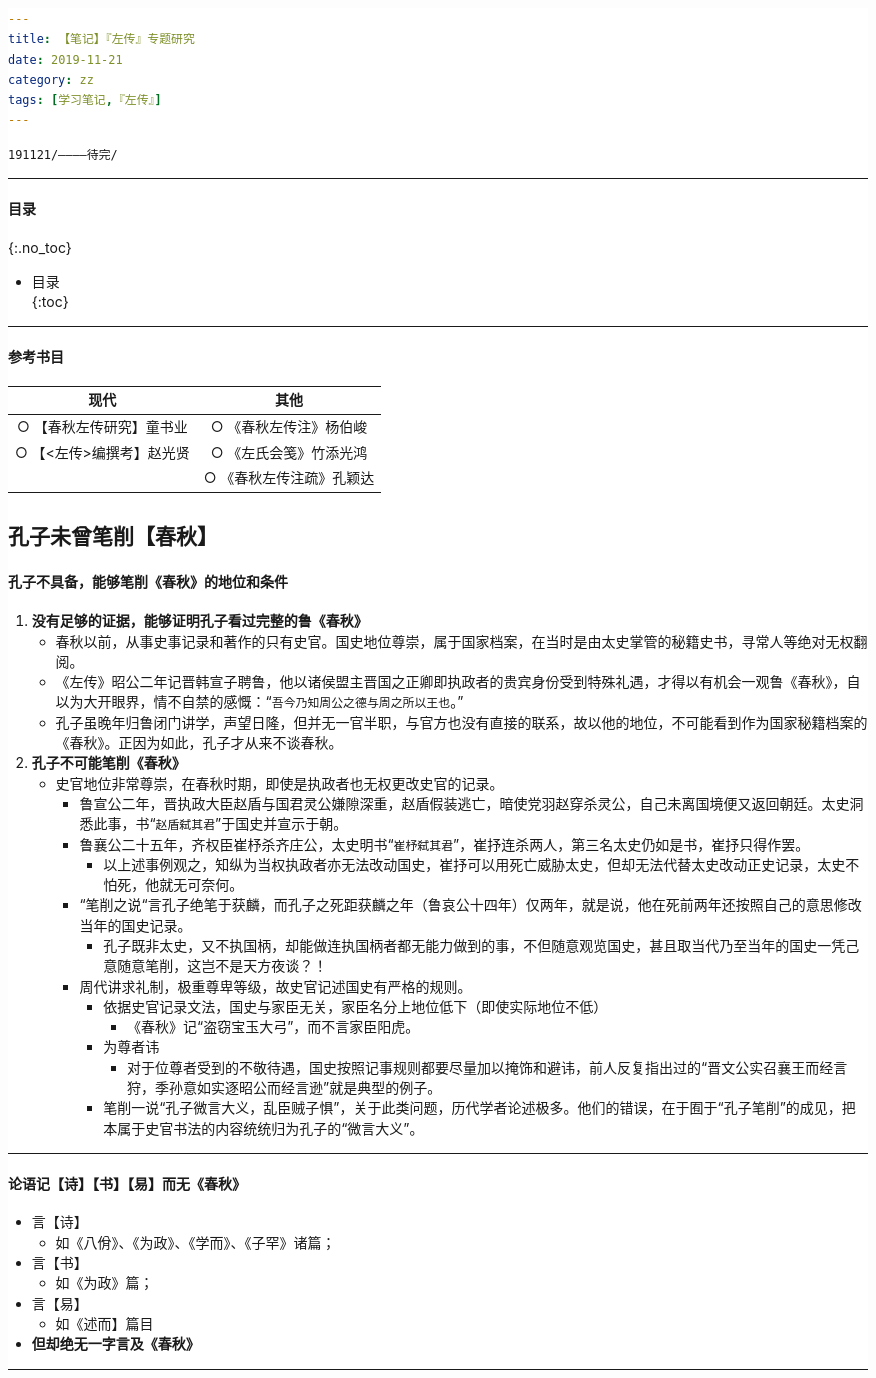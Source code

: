 ```yaml
---
title: 【笔记】『左传』专题研究
date: 2019-11-21
category: zz
tags: [学习笔记,『左传』]
---  
```

`191121/————待完/` 

---    
#### 目录
{:.no_toc}

*  目录  
{:toc}
--- 

#### 参考书目
  
| 现代 | 其他 |
| :------: | :------: |
| ○ 【春秋左传研究】童书业 | ○ 《春秋左传注》杨伯峻 |
| ○ 【<左传>编撰考】赵光贤 | ○ 《左氏会笺》竹添光鸿 |
|                      |  ○ 《春秋左传注疏》孔颖达 |
  
## 孔子未曾笔削【春秋】  
#### 孔子不具备，能够笔削《春秋》的地位和条件  
1. **没有足够的证据，能够证明孔子看过完整的鲁《春秋》**  
    - 春秋以前，从事史事记录和著作的只有史官。国史地位尊崇，属于国家档案，在当时是由太史掌管的秘籍史书，寻常人等绝对无权翻阅。
    - 《左传》昭公二年记晋韩宣子聘鲁，他以诸侯盟主晋国之正卿即执政者的贵宾身份受到特殊礼遇，才得以有机会一观鲁《春秋》，自以为大开眼界，情不自禁的感慨：“`吾今乃知周公之德与周之所以王也`。”
    - 孔子虽晚年归鲁闭门讲学，声望日隆，但并无一官半职，与官方也没有直接的联系，故以他的地位，不可能看到作为国家秘籍档案的《春秋》。正因为如此，孔子才从来不谈春秋。
2. **孔子不可能笔削《春秋》**  
    - 史官地位非常尊崇，在春秋时期，即使是执政者也无权更改史官的记录。
        - 鲁宣公二年，晋执政大臣赵盾与国君灵公嫌隙深重，赵盾假装逃亡，暗使党羽赵穿杀灵公，自己未离国境便又返回朝廷。太史洞悉此事，书“`赵盾弑其君`”于国史并宣示于朝。
        - 鲁襄公二十五年，齐权臣崔杼杀齐庄公，太史明书“`崔杼弑其君`”，崔抒连杀两人，第三名太史仍如是书，崔抒只得作罢。
            - 以上述事例观之，知纵为当权执政者亦无法改动国史，崔抒可以用死亡威胁太史，但却无法代替太史改动正史记录，太史不怕死，他就无可奈何。
        - “笔削之说“言孔子绝笔于获麟，而孔子之死距获麟之年（鲁哀公十四年）仅两年，就是说，他在死前两年还按照自己的意思修改当年的国史记录。
            - 孔子既非太史，又不执国柄，却能做连执国柄者都无能力做到的事，不但随意观览国史，甚且取当代乃至当年的国史一凭己意随意笔削，这岂不是天方夜谈？！
        - 周代讲求礼制，极重尊卑等级，故史官记述国史有严格的规则。
            - 依据史官记录文法，国史与家臣无关，家臣名分上地位低下（即使实际地位不低）
                - 《春秋》记“盗窃宝玉大弓”，而不言家臣阳虎。
            - 为尊者讳
                - 对于位尊者受到的不敬待遇，国史按照记事规则都要尽量加以掩饰和避讳，前人反复指出过的“晋文公实召襄王而经言狩，季孙意如实逐昭公而经言逊”就是典型的例子。
            - 笔削一说“孔子微言大义，乱臣贼子惧”，关于此类问题，历代学者论述极多。他们的错误，在于囿于“孔子笔削”的成见，把本属于史官书法的内容统统归为孔子的“微言大义”。  
  
---   

#### 论语记【诗】【书】【易】而无《春秋》  
- 言【诗】
    - 如《八佾》、《为政》、《学而》、《子罕》诸篇；
- 言【书】  
    - 如《为政》篇；
- 言【易】
    - 如《述而】篇目
- **但却绝无一字言及《春秋》**  
  
--- 